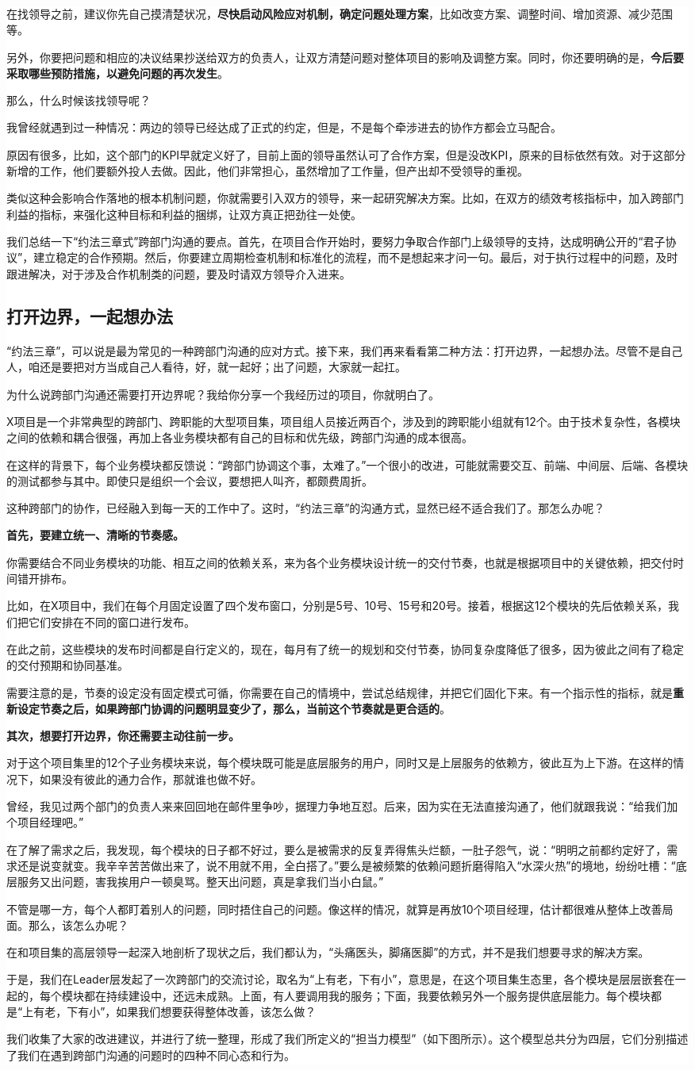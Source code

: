 在找领导之前，建议你先自己摸清楚状况，**尽快启动风险应对机制，确定问题处理方案**，比如改变方案、调整时间、增加资源、减少范围等。

另外，你要把问题和相应的决议结果抄送给双方的负责人，让双方清楚问题对整体项目的影响及调整方案。同时，你还要明确的是，**今后要采取哪些预防措施，以避免问题的再次发生**。

那么，什么时候该找领导呢？

我曾经就遇到过一种情况：两边的领导已经达成了正式的约定，但是，不是每个牵涉进去的协作方都会立马配合。

原因有很多，比如，这个部门的KPI早就定义好了，目前上面的领导虽然认可了合作方案，但是没改KPI，原来的目标依然有效。对于这部分新增的工作，他们要额外投人去做。因此，他们非常担心，虽然增加了工作量，但产出却不受领导的重视。

类似这种会影响合作落地的根本机制问题，你就需要引入双方的领导，来一起研究解决方案。比如，在双方的绩效考核指标中，加入跨部门利益的指标，来强化这种目标和利益的捆绑，让双方真正把劲往一处使。

我们总结一下“约法三章式”跨部门沟通的要点。首先，在项目合作开始时，要努力争取合作部门上级领导的支持，达成明确公开的“君子协议”，建立稳定的合作预期。然后，你要建立周期检查机制和标准化的流程，而不是想起来才问一句。最后，对于执行过程中的问题，及时跟进解决，对于涉及合作机制类的问题，要及时请双方领导介入进来。

## 打开边界，一起想办法

“约法三章”，可以说是最为常见的一种跨部门沟通的应对方式。接下来，我们再来看看第二种方法：打开边界，一起想办法。尽管不是自己人，咱还是要把对方当成自己人看待，好，就一起好；出了问题，大家就一起扛。

为什么说跨部门沟通还需要打开边界呢？我给你分享一个我经历过的项目，你就明白了。

X项目是一个非常典型的跨部门、跨职能的大型项目集，项目组人员接近两百个，涉及到的跨职能小组就有12个。由于技术复杂性，各模块之间的依赖和耦合很强，再加上各业务模块都有自己的目标和优先级，跨部门沟通的成本很高。

在这样的背景下，每个业务模块都反馈说：“跨部门协调这个事，太难了。”一个很小的改进，可能就需要交互、前端、中间层、后端、各模块的测试都参与其中。即使只是组织一个会议，要想把人叫齐，都颇费周折。

这种跨部门的协作，已经融入到每一天的工作中了。这时，“约法三章”的沟通方式，显然已经不适合我们了。那怎么办呢？

**首先，要建立统一、清晰的节奏感。**

你需要结合不同业务模块的功能、相互之间的依赖关系，来为各个业务模块设计统一的交付节奏，也就是根据项目中的关键依赖，把交付时间错开排布。

比如，在X项目中，我们在每个月固定设置了四个发布窗口，分别是5号、10号、15号和20号。接着，根据这12个模块的先后依赖关系，我们把它们安排在不同的窗口进行发布。

在此之前，这些模块的发布时间都是自行定义的，现在，每月有了统一的规划和交付节奏，协同复杂度降低了很多，因为彼此之间有了稳定的交付预期和协同基准。

需要注意的是，节奏的设定没有固定模式可循，你需要在自己的情境中，尝试总结规律，并把它们固化下来。有一个指示性的指标，就是**重新设定节奏之后，如果跨部门协调的问题明显变少了，那么，当前这个节奏就是更合适的**。

**其次，想要打开边界，你还需要主动往前一步。**

对于这个项目集里的12个子业务模块来说，每个模块既可能是底层服务的用户，同时又是上层服务的依赖方，彼此互为上下游。在这样的情况下，如果没有彼此的通力合作，那就谁也做不好。

曾经，我见过两个部门的负责人来来回回地在邮件里争吵，据理力争地互怼。后来，因为实在无法直接沟通了，他们就跟我说：“给我们加个项目经理吧。”

在了解了需求之后，我发现，每个模块的日子都不好过，要么是被需求的反复弄得焦头烂额，一肚子怨气，说：“明明之前都约定好了，需求还是说变就变。我辛辛苦苦做出来了，说不用就不用，全白搭了。”要么是被频繁的依赖问题折磨得陷入“水深火热”的境地，纷纷吐槽：“底层服务又出问题，害我挨用户一顿臭骂。整天出问题，真是拿我们当小白鼠。”

不管是哪一方，每个人都盯着别人的问题，同时捂住自己的问题。像这样的情况，就算是再放10个项目经理，估计都很难从整体上改善局面。那么，该怎么办呢？

在和项目集的高层领导一起深入地剖析了现状之后，我们都认为，“头痛医头，脚痛医脚”的方式，并不是我们想要寻求的解决方案。

于是，我们在Leader层发起了一次跨部门的交流讨论，取名为“上有老，下有小”，意思是，在这个项目集生态里，各个模块是层层嵌套在一起的，每个模块都在持续建设中，还远未成熟。上面，有人要调用我的服务；下面，我要依赖另外一个服务提供底层能力。每个模块都是“上有老，下有小”，如果我们想要获得整体改善，该怎么做？

我们收集了大家的改进建议，并进行了统一整理，形成了我们所定义的“担当力模型”（如下图所示）。这个模型总共分为四层，它们分别描述了我们在遇到跨部门沟通的问题时的四种不同心态和行为。
